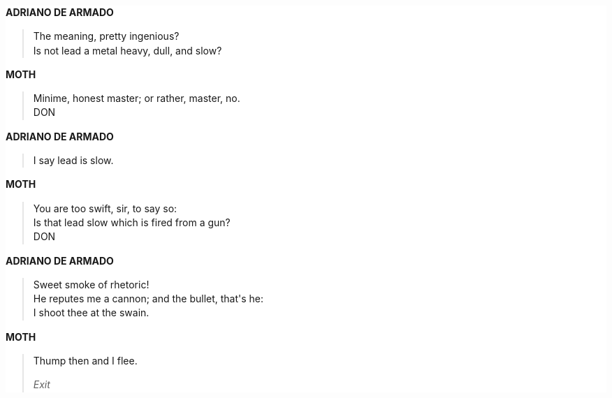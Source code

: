<a name="speech27"><b>ADRIANO DE ARMADO</b></a>
<blockquote>
<a name="3.1.66">The meaning, pretty ingenious?</a><br>
<a name="3.1.67">Is not lead a metal heavy, dull, and slow?</a><br>
</blockquote>

<a name="speech28"><b>MOTH</b></a>
<blockquote>
<a name="3.1.68">Minime, honest master; or rather, master, no.</a><br>
<a name="3.1.69">DON</a><br>
</blockquote>

<a name="speech29"><b>ADRIANO DE ARMADO</b></a>
<blockquote>
<a name="3.1.70">I say lead is slow.</a><br>
</blockquote>

<a name="speech30"><b>MOTH</b></a>
<blockquote>
<a name="3.1.71">You are too swift, sir, to say so:</a><br>
<a name="3.1.72">Is that lead slow which is fired from a gun?</a><br>
<a name="3.1.73">DON</a><br>
</blockquote>

<a name="speech31"><b>ADRIANO DE ARMADO</b></a>
<blockquote>
<a name="3.1.74">Sweet smoke of rhetoric!</a><br>
<a name="3.1.75">He reputes me a cannon; and the bullet, that's he:</a><br>
<a name="3.1.76">I shoot thee at the swain.</a><br>
</blockquote>

<a name="speech32"><b>MOTH</b></a>
<blockquote>
<a name="3.1.77">Thump then and I flee.</a><br>
<p><i>Exit</i></p>
